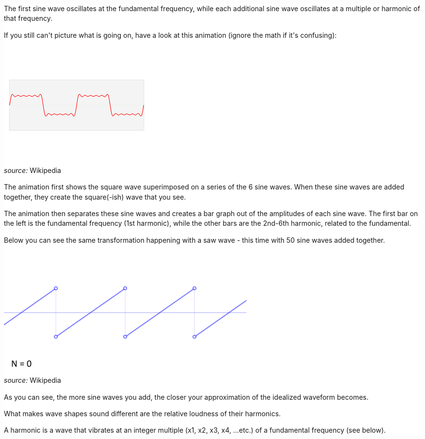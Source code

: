 The first sine wave oscillates at the fundamental frequency, while each additional sine wave oscillates at a multiple or harmonic of that frequency.

If you still can't picture what is going on, have a look at this animation (ignore the math if it's confusing):

![Osc Fourier Series Transform](img/nodes/OSC/Osc-Fourier-Series-Transform.gif)  
*source:* Wikipedia

The animation first shows the square wave superimposed on a series of the 6 sine waves. When these sine waves are added together, they create the square(-ish) wave that you see.

The animation then separates these sine waves and creates a bar graph out of the amplitudes of each sine wave.  The first bar on the left is the fundamental frequency (1st harmonic), while the other bars are the 2nd-6th harmonic, related to the fundamental.

Below you can see the same transformation happening with a saw wave - this time with 50 sine waves added together.

![Osc Synthesis Sawtooth LucasVB](img/nodes/OSC/Osc-Synthesis-Sawtooth-LucasVB.gif)  
*source:* Wikipedia

As you can see, the more sine waves you add, the closer your approximation of the idealized waveform becomes.

What makes wave shapes sound different are the relative loudness of their harmonics. 

A harmonic is a wave that vibrates at an integer multiple (x1, x2, x3, x4, ...etc.) of a fundamental frequency (see below).
